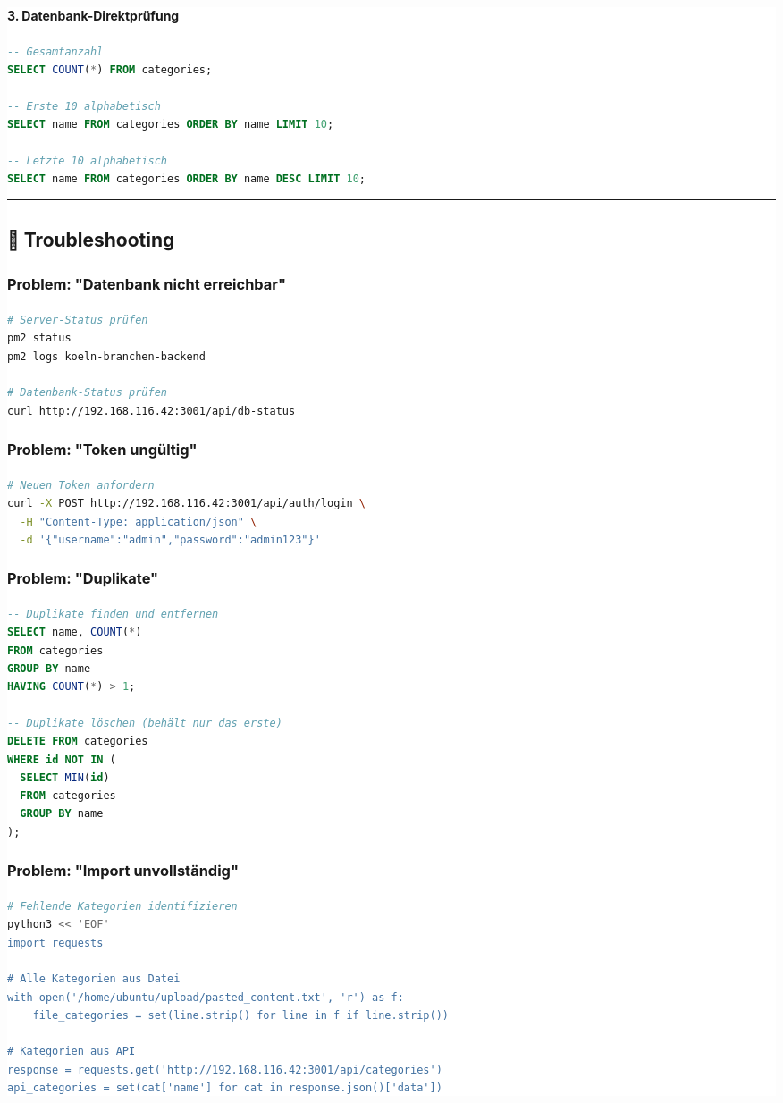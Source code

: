 #### **3. Datenbank-Direktprüfung**
```sql
-- Gesamtanzahl
SELECT COUNT(*) FROM categories;

-- Erste 10 alphabetisch
SELECT name FROM categories ORDER BY name LIMIT 10;

-- Letzte 10 alphabetisch
SELECT name FROM categories ORDER BY name DESC LIMIT 10;
```

---

## 🚨 **Troubleshooting**

### **Problem: "Datenbank nicht erreichbar"**
```bash
# Server-Status prüfen
pm2 status
pm2 logs koeln-branchen-backend

# Datenbank-Status prüfen
curl http://192.168.116.42:3001/api/db-status
```

### **Problem: "Token ungültig"**
```bash
# Neuen Token anfordern
curl -X POST http://192.168.116.42:3001/api/auth/login \
  -H "Content-Type: application/json" \
  -d '{"username":"admin","password":"admin123"}'
```

### **Problem: "Duplikate"**
```sql
-- Duplikate finden und entfernen
SELECT name, COUNT(*) 
FROM categories 
GROUP BY name 
HAVING COUNT(*) > 1;

-- Duplikate löschen (behält nur das erste)
DELETE FROM categories 
WHERE id NOT IN (
  SELECT MIN(id) 
  FROM categories 
  GROUP BY name
);
```

### **Problem: "Import unvollständig"**
```bash
# Fehlende Kategorien identifizieren
python3 << 'EOF'
import requests

# Alle Kategorien aus Datei
with open('/home/ubuntu/upload/pasted_content.txt', 'r') as f:
    file_categories = set(line.strip() for line in f if line.strip())

# Kategorien aus API
response = requests.get('http://192.168.116.42:3001/api/categories')
api_categories = set(cat['name'] for cat in response.json()['data'])
```